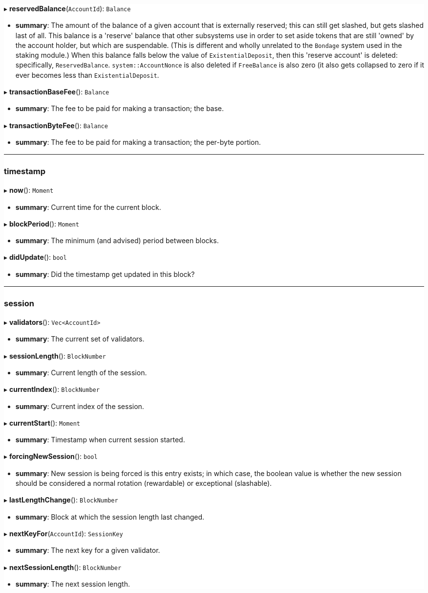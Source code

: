 ▸ **reservedBalance**(`AccountId`): `Balance`
- **summary**:   The amount of the balance of a given account that is externally reserved; this can still get  slashed, but gets slashed last of all.   This balance is a 'reserve' balance that other subsystems use in order to set aside tokens  that are still 'owned' by the account holder, but which are suspendable. (This is different  and wholly unrelated to the `Bondage` system used in the staking module.)   When this balance falls below the value of `ExistentialDeposit`, then this 'reserve account'  is deleted: specifically, `ReservedBalance`.   `system::AccountNonce` is also deleted if `FreeBalance` is also zero (it also gets  collapsed to zero if it ever becomes less than `ExistentialDeposit`.

▸ **transactionBaseFee**(): `Balance`
- **summary**:   The fee to be paid for making a transaction; the base.

▸ **transactionByteFee**(): `Balance`
- **summary**:   The fee to be paid for making a transaction; the per-byte portion.

___
### timestamp

▸ **now**(): `Moment`
- **summary**:   Current time for the current block.

▸ **blockPeriod**(): `Moment`
- **summary**:   The minimum (and advised) period between blocks.

▸ **didUpdate**(): `bool`
- **summary**:   Did the timestamp get updated in this block?

___
### session

▸ **validators**(): `Vec<AccountId>`
- **summary**:   The current set of validators.

▸ **sessionLength**(): `BlockNumber`
- **summary**:   Current length of the session.

▸ **currentIndex**(): `BlockNumber`
- **summary**:   Current index of the session.

▸ **currentStart**(): `Moment`
- **summary**:   Timestamp when current session started.

▸ **forcingNewSession**(): `bool`
- **summary**:   New session is being forced is this entry exists; in which case, the boolean value is whether  the new session should be considered a normal rotation (rewardable) or exceptional (slashable).

▸ **lastLengthChange**(): `BlockNumber`
- **summary**:   Block at which the session length last changed.

▸ **nextKeyFor**(`AccountId`): `SessionKey`
- **summary**:   The next key for a given validator.

▸ **nextSessionLength**(): `BlockNumber`
- **summary**:   The next session length.
